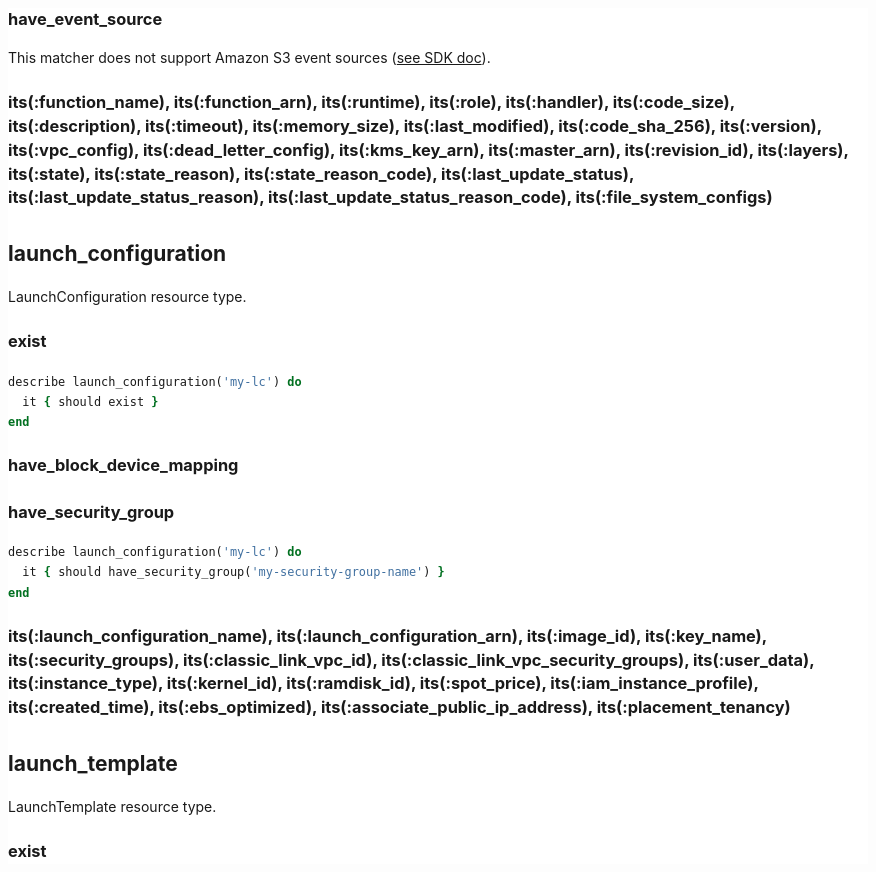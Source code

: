 
### have_event_source

This matcher does not support Amazon S3 event sources ([see SDK doc](http://docs.aws.amazon.com/sdkforruby/api/Aws/Lambda/Client.html#list_event_source_mappings-instance_method)).

### its(:function_name), its(:function_arn), its(:runtime), its(:role), its(:handler), its(:code_size), its(:description), its(:timeout), its(:memory_size), its(:last_modified), its(:code_sha_256), its(:version), its(:vpc_config), its(:dead_letter_config), its(:kms_key_arn), its(:master_arn), its(:revision_id), its(:layers), its(:state), its(:state_reason), its(:state_reason_code), its(:last_update_status), its(:last_update_status_reason), its(:last_update_status_reason_code), its(:file_system_configs)
## <a name="launch_configuration">launch_configuration</a>

LaunchConfiguration resource type.

### exist

```ruby
describe launch_configuration('my-lc') do
  it { should exist }
end
```


### have_block_device_mapping

### have_security_group

```ruby
describe launch_configuration('my-lc') do
  it { should have_security_group('my-security-group-name') }
end
```

### its(:launch_configuration_name), its(:launch_configuration_arn), its(:image_id), its(:key_name), its(:security_groups), its(:classic_link_vpc_id), its(:classic_link_vpc_security_groups), its(:user_data), its(:instance_type), its(:kernel_id), its(:ramdisk_id), its(:spot_price), its(:iam_instance_profile), its(:created_time), its(:ebs_optimized), its(:associate_public_ip_address), its(:placement_tenancy)
## <a name="launch_template">launch_template</a>

LaunchTemplate resource type.

### exist

